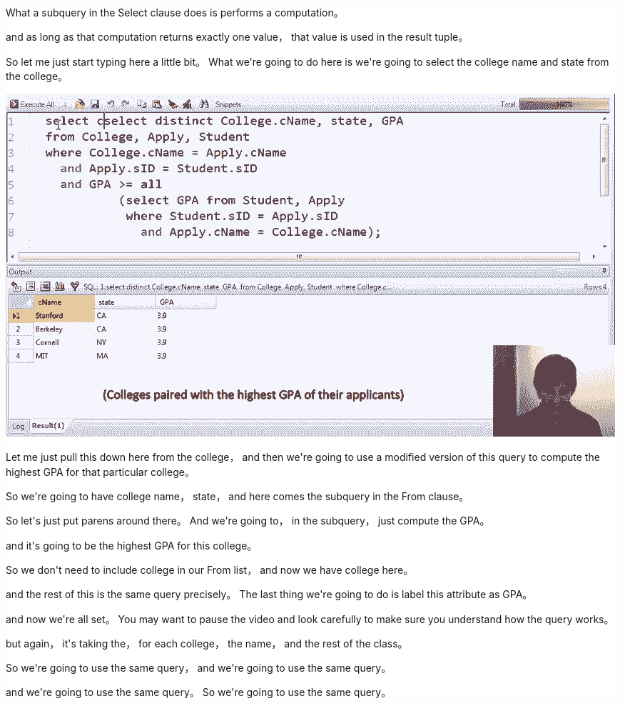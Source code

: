  What a subquery in the Select clause does is performs a computation。

 and as long as that computation returns exactly one value， that value is used in the result tuple。

 So let me just start typing here a little bit。 What we're going to do here is we're going to select the college name and state from the college。



![](img/7b5613e8e603a195cba10b0a69c34cff_7.png)

 Let me just pull this down here from the college， and then we're going to use a modified version of this query to compute the highest GPA for that particular college。

 So we're going to have college name， state， and here comes the subquery in the From clause。

 So let's just put parens around there。 And we're going to， in the subquery， just compute the GPA。

 and it's going to be the highest GPA for this college。

 So we don't need to include college in our From list， and now we have college here。

 and the rest of this is the same query precisely。 The last thing we're going to do is label this attribute as GPA。

 and now we're all set。 You may want to pause the video and look carefully to make sure you understand how the query works。

 but again， it's taking the， for each college， the name， and the rest of the class。

 So we're going to use the same query， and we're going to use the same query。

 and we're going to use the same query。 So we're going to use the same query。
